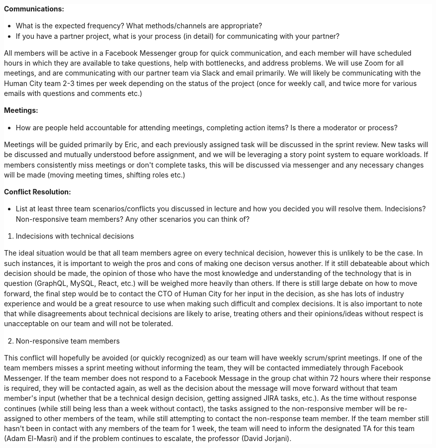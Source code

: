 **Communications:**
 * What is the expected frequency? What methods/channels are appropriate? 
 * If you have a partner project, what is your process (in detail) for communicating with your partner?
 
 All members will be active in a Facebook Messenger group for quick communication, and each member will have scheduled hours in which they are available to take questions, help with bottlenecks, and address problems. We will use Zoom for all meetings, and are communicating with our partner team via Slack and email primarily. We will likely be communicating with the Human City team 2-3 times per week depending on the status of the project (once for weekly call, and twice more for various emails with questions and comments etc.)
 
**Meetings:**
 * How are people held accountable for attending meetings, completing action items? Is there a moderator or process?
 
 Meetings will be guided primarily by Eric, and each previously assigned task will be discussed in the sprint review. New tasks will be discussed and mutually understood before assignment, and we will be leveraging a story point system to equare workloads. If members consistently miss meetings or don't complete tasks, this will be discussed via messenger and any necessary changes will be made (moving meeting times, shifting roles etc.)
 
**Conflict Resolution:**
 * List at least three team scenarios/conflicts you discussed in lecture and how you decided you will resolve them. Indecisions? Non-responsive team members? Any other scenarios you can think of?
 
 1. Indecisions with technical decisions
 
 The ideal situation would be that all team members agree on every technical decision, however this is unlikely to be the case. In such instances, it is important to weigh the pros and cons of making one decison versus another. If it still debateable about which decision should be made, the opinion of those who have the most knowledge and understanding of the technology that is in question (GraphQL, MySQL, React, etc.) will be weighed more heavily than others. If there is still large debate on how to move forward, the final step would be to contact the CTO of Human City for her input in the decision, as she has lots of industry experience and would be a great resource to use when making such difficult and complex decisions.
 It is also important to note that while disagreements about technical decisions are likely to arise, treating others and their opinions/ideas without respect is unacceptable on our team and will not be tolerated.
 
 2. Non-responsive team members
 
 This conflict will hopefully be avoided (or quickly recognized) as our team will have weekly scrum/sprint meetings. If one of the team members misses a sprint meeting without informing the team, they will be contacted immediately through Facebook Messenger. 
 If the team member does not respond to a Facebook Message in the group chat within 72 hours where their response is required, they will be contacted again, as well as the decision about the message will move forward without that team member's input (whether that be a technical design decision, getting assigned JIRA tasks, etc.). As the time without response continues (while still being less than a week without contact), the tasks assigned to the non-responsive member will be re-assigned to other members of the team, while still attempting to contact the non-response team member. If the team member still hasn't been in contact with any members of the team for 1 week, the team will need to inform the designated TA for this team (Adam El-Masri) and if the problem continues to escalate, the professor (David Jorjani).
 